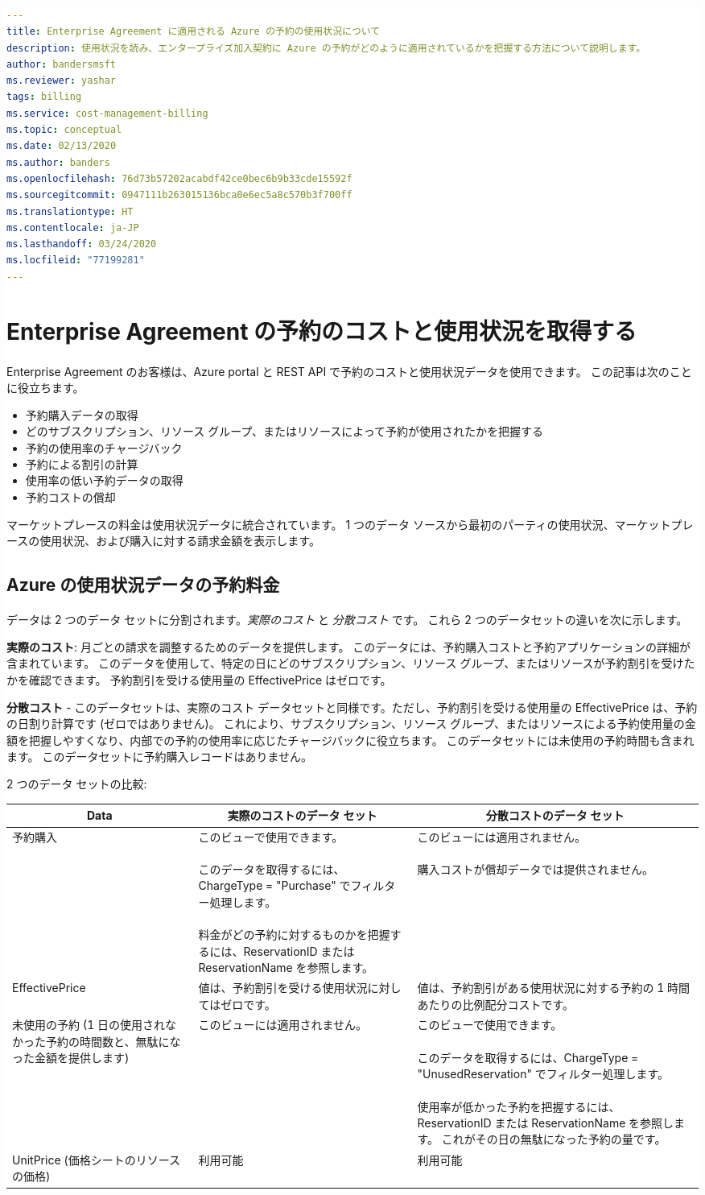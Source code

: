 ```yaml
---
title: Enterprise Agreement に適用される Azure の予約の使用状況について
description: 使用状況を読み、エンタープライズ加入契約に Azure の予約がどのように適用されているかを把握する方法について説明します。
author: bandersmsft
ms.reviewer: yashar
tags: billing
ms.service: cost-management-billing
ms.topic: conceptual
ms.date: 02/13/2020
ms.author: banders
ms.openlocfilehash: 76d73b57202acabdf42ce0bec6b9b33cde15592f
ms.sourcegitcommit: 0947111b263015136bca0e6ec5a8c570b3f700ff
ms.translationtype: HT
ms.contentlocale: ja-JP
ms.lasthandoff: 03/24/2020
ms.locfileid: "77199281"
---
```

# <a name="get-enterprise-agreement-reservation-costs-and-usage"></a>Enterprise Agreement の予約のコストと使用状況を取得する

Enterprise Agreement のお客様は、Azure portal と REST API で予約のコストと使用状況データを使用できます。 この記事は次のことに役立ちます。

- 予約購入データの取得
- どのサブスクリプション、リソース グループ、またはリソースによって予約が使用されたかを把握する
- 予約の使用率のチャージバック
- 予約による割引の計算
- 使用率の低い予約データの取得
- 予約コストの償却

マーケットプレースの料金は使用状況データに統合されています。 1 つのデータ ソースから最初のパーティの使用状況、マーケットプレースの使用状況、および購入に対する請求金額を表示します。

## <a name="reservation-charges-in-azure-usage-data"></a>Azure の使用状況データの予約料金

データは 2 つのデータ セットに分割されます。_実際のコスト_ と _分散コスト_ です。 これら 2 つのデータセットの違いを次に示します。

**実際のコスト**: 月ごとの請求を調整するためのデータを提供します。 このデータには、予約購入コストと予約アプリケーションの詳細が含まれています。 このデータを使用して、特定の日にどのサブスクリプション、リソース グループ、またはリソースが予約割引を受けたかを確認できます。 予約割引を受ける使用量の EffectivePrice はゼロです。

**分散コスト** - このデータセットは、実際のコスト データセットと同様です。ただし、予約割引を受ける使用量の EffectivePrice は、予約の日割り計算です (ゼロではありません)。 これにより、サブスクリプション、リソース グループ、またはリソースによる予約使用量の金額を把握しやすくなり、内部での予約の使用率に応じたチャージバックに役立ちます。 このデータセットには未使用の予約時間も含まれます。 このデータセットに予約購入レコードはありません。

2 つのデータ セットの比較:

| Data | 実際のコストのデータ セット | 分散コストのデータ セット |
| --- | --- | --- |
| 予約購入 | このビューで使用できます。<br><br>  このデータを取得するには、ChargeType = &quot;Purchase&quot; でフィルター処理します。 <br><br> 料金がどの予約に対するものかを把握するには、ReservationID または ReservationName を参照します。  | このビューには適用されません。 <br><br> 購入コストが償却データでは提供されません。 |
| EffectivePrice | 値は、予約割引を受ける使用状況に対してはゼロです。 | 値は、予約割引がある使用状況に対する予約の 1 時間あたりの比例配分コストです。 |
| 未使用の予約 (1 日の使用されなかった予約の時間数と、無駄になった金額を提供します) | このビューには適用されません。 | このビューで使用できます。<br><br> このデータを取得するには、ChargeType = &quot;UnusedReservation&quot; でフィルター処理します。<br><br>  使用率が低かった予約を把握するには、ReservationID または ReservationName を参照します。 これがその日の無駄になった予約の量です。  |
| UnitPrice (価格シートのリソースの価格) | 利用可能 | 利用可能 |
